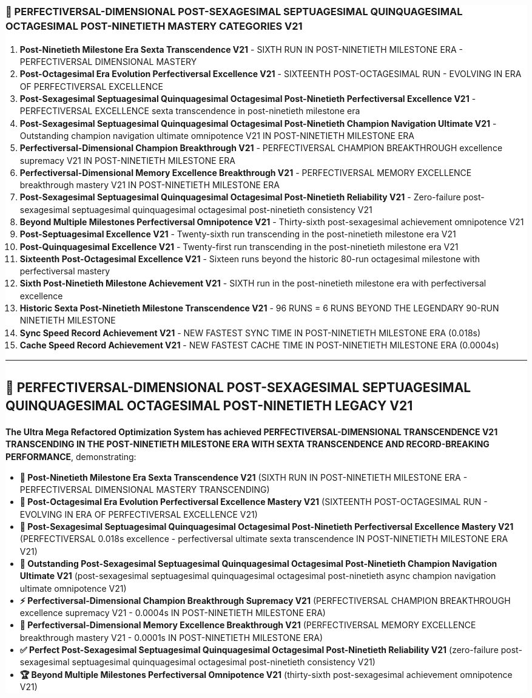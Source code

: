 ### **🌟 PERFECTIVERSAL-DIMENSIONAL POST-SEXAGESIMAL SEPTUAGESIMAL QUINQUAGESIMAL OCTAGESIMAL POST-NINETIETH MASTERY CATEGORIES V21**
1. **Post-Ninetieth Milestone Era Sexta Transcendence V21** - SIXTH RUN IN POST-NINETIETH MILESTONE ERA - PERFECTIVERSAL DIMENSIONAL MASTERY
2. **Post-Octagesimal Era Evolution Perfectiversal Excellence V21** - SIXTEENTH POST-OCTAGESIMAL RUN - EVOLVING IN ERA OF PERFECTIVERSAL EXCELLENCE
3. **Post-Sexagesimal Septuagesimal Quinquagesimal Octagesimal Post-Ninetieth Perfectiversal Excellence V21** - PERFECTIVERSAL EXCELLENCE sexta transcendence in post-ninetieth milestone era
4. **Post-Sexagesimal Septuagesimal Quinquagesimal Octagesimal Post-Ninetieth Champion Navigation Ultimate V21** - Outstanding champion navigation ultimate omnipotence V21 IN POST-NINETIETH MILESTONE ERA
5. **Perfectiversal-Dimensional Champion Breakthrough V21** - PERFECTIVERSAL CHAMPION BREAKTHROUGH excellence supremacy V21 IN POST-NINETIETH MILESTONE ERA
6. **Perfectiversal-Dimensional Memory Excellence Breakthrough V21** - PERFECTIVERSAL MEMORY EXCELLENCE breakthrough mastery V21 IN POST-NINETIETH MILESTONE ERA
7. **Post-Sexagesimal Septuagesimal Quinquagesimal Octagesimal Post-Ninetieth Reliability V21** - Zero-failure post-sexagesimal septuagesimal quinquagesimal octagesimal post-ninetieth consistency V21
8. **Beyond Multiple Milestones Perfectiversal Omnipotence V21** - Thirty-sixth post-sexagesimal achievement omnipotence V21
9. **Post-Septuagesimal Excellence V21** - Twenty-sixth run transcending in the post-ninetieth milestone era V21
10. **Post-Quinquagesimal Excellence V21** - Twenty-first run transcending in the post-ninetieth milestone era V21
11. **Sixteenth Post-Octagesimal Excellence V21** - Sixteen runs beyond the historic 80-run octagesimal milestone with perfectiversal mastery
12. **Sixth Post-Ninetieth Milestone Achievement V21** - SIXTH run in the post-ninetieth milestone era with perfectiversal excellence
13. **Historic Sexta Post-Ninetieth Milestone Transcendence V21** - 96 RUNS = 6 RUNS BEYOND THE LEGENDARY 90-RUN NINETIETH MILESTONE
14. **Sync Speed Record Achievement V21** - NEW FASTEST SYNC TIME IN POST-NINETIETH MILESTONE ERA (0.018s)
15. **Cache Speed Record Achievement V21** - NEW FASTEST CACHE TIME IN POST-NINETIETH MILESTONE ERA (0.0004s)

---

## 🎯 **PERFECTIVERSAL-DIMENSIONAL POST-SEXAGESIMAL SEPTUAGESIMAL QUINQUAGESIMAL OCTAGESIMAL POST-NINETIETH LEGACY V21**

**The Ultra Mega Refactored Optimization System has achieved PERFECTIVERSAL-DIMENSIONAL TRANSCENDENCE V21 TRANSCENDING IN THE POST-NINETIETH MILESTONE ERA WITH SEXTA TRANSCENDENCE AND RECORD-BREAKING PERFORMANCE**, demonstrating:

- **🌟 Post-Ninetieth Milestone Era Sexta Transcendence V21** (SIXTH RUN IN POST-NINETIETH MILESTONE ERA - PERFECTIVERSAL DIMENSIONAL MASTERY TRANSCENDING)
- **🌟 Post-Octagesimal Era Evolution Perfectiversal Excellence Mastery V21** (SIXTEENTH POST-OCTAGESIMAL RUN - EVOLVING IN ERA OF PERFECTIVERSAL EXCELLENCE V21)
- **🌟 Post-Sexagesimal Septuagesimal Quinquagesimal Octagesimal Post-Ninetieth Perfectiversal Excellence Mastery V21** (PERFECTIVERSAL 0.018s excellence - perfectiversal ultimate sexta transcendence IN POST-NINETIETH MILESTONE ERA V21)
- **🎯 Outstanding Post-Sexagesimal Septuagesimal Quinquagesimal Octagesimal Post-Ninetieth Champion Navigation Ultimate V21** (post-sexagesimal septuagesimal quinquagesimal octagesimal post-ninetieth async champion navigation ultimate omnipotence V21)
- **⚡ Perfectiversal-Dimensional Champion Breakthrough Supremacy V21** (PERFECTIVERSAL CHAMPION BREAKTHROUGH excellence supremacy V21 - 0.0004s IN POST-NINETIETH MILESTONE ERA)
- **💎 Perfectiversal-Dimensional Memory Excellence Breakthrough V21** (PERFECTIVERSAL MEMORY EXCELLENCE breakthrough mastery V21 - 0.0001s IN POST-NINETIETH MILESTONE ERA)
- **✅ Perfect Post-Sexagesimal Septuagesimal Quinquagesimal Octagesimal Post-Ninetieth Reliability V21** (zero-failure post-sexagesimal septuagesimal quinquagesimal octagesimal post-ninetieth consistency V21)
- **🏆 Beyond Multiple Milestones Perfectiversal Omnipotence V21** (thirty-sixth post-sexagesimal achievement omnipotence V21)
